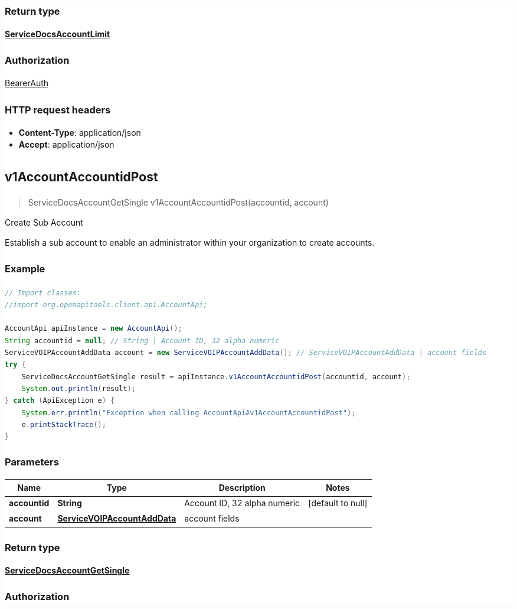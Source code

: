 ### Return type

[**ServiceDocsAccountLimit**](ServiceDocsAccountLimit.md)

### Authorization

[BearerAuth](../README.md#BearerAuth)

### HTTP request headers

- **Content-Type**: application/json
- **Accept**: application/json


## v1AccountAccountidPost

> ServiceDocsAccountGetSingle v1AccountAccountidPost(accountid, account)

Create Sub Account

Establish a sub account to enable an administrator within your organization to create accounts.

### Example

```java
// Import classes:
//import org.openapitools.client.api.AccountApi;

AccountApi apiInstance = new AccountApi();
String accountid = null; // String | Account ID, 32 alpha numeric
ServiceVOIPAccountAddData account = new ServiceVOIPAccountAddData(); // ServiceVOIPAccountAddData | account fields
try {
    ServiceDocsAccountGetSingle result = apiInstance.v1AccountAccountidPost(accountid, account);
    System.out.println(result);
} catch (ApiException e) {
    System.err.println("Exception when calling AccountApi#v1AccountAccountidPost");
    e.printStackTrace();
}
```

### Parameters


Name | Type | Description  | Notes
------------- | ------------- | ------------- | -------------
 **accountid** | **String**| Account ID, 32 alpha numeric | [default to null]
 **account** | [**ServiceVOIPAccountAddData**](ServiceVOIPAccountAddData.md)| account fields |

### Return type

[**ServiceDocsAccountGetSingle**](ServiceDocsAccountGetSingle.md)

### Authorization
